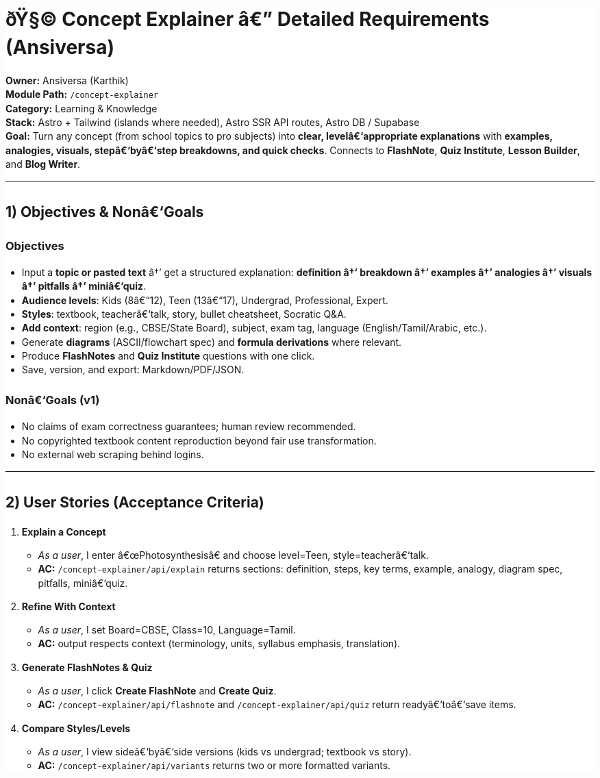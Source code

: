 # ðŸ§© Concept Explainer â€” Detailed Requirements (Ansiversa)

**Owner:** Ansiversa (Karthik)  
**Module Path:** `/concept-explainer`  
**Category:** Learning & Knowledge  
**Stack:** Astro + Tailwind (islands where needed), Astro SSR API routes, Astro DB / Supabase  
**Goal:** Turn any concept (from school topics to pro subjects) into **clear, levelâ€‘appropriate explanations** with **examples, analogies, visuals, stepâ€‘byâ€‘step breakdowns, and quick checks**. Connects to **FlashNote**, **Quiz Institute**, **Lesson Builder**, and **Blog Writer**.

---

## 1) Objectives & Nonâ€‘Goals

### Objectives
- Input a **topic or pasted text** â†’ get a structured explanation: **definition â†’ breakdown â†’ examples â†’ analogies â†’ visuals â†’ pitfalls â†’ miniâ€‘quiz**.
- **Audience levels**: Kids (8â€“12), Teen (13â€“17), Undergrad, Professional, Expert.  
- **Styles**: textbook, teacherâ€‘talk, story, bullet cheatsheet, Socratic Q&A.  
- **Add context**: region (e.g., CBSE/State Board), subject, exam tag, language (English/Tamil/Arabic, etc.).  
- Generate **diagrams** (ASCII/flowchart spec) and **formula derivations** where relevant.  
- Produce **FlashNotes** and **Quiz Institute** questions with one click.  
- Save, version, and export: Markdown/PDF/JSON.  

### Nonâ€‘Goals (v1)
- No claims of exam correctness guarantees; human review recommended.  
- No copyrighted textbook content reproduction beyond fair use transformation.  
- No external web scraping behind logins.

---

## 2) User Stories (Acceptance Criteria)

1. **Explain a Concept**
   - *As a user*, I enter â€œPhotosynthesisâ€ and choose level=Teen, style=teacherâ€‘talk.  
   - **AC:** `/concept-explainer/api/explain` returns sections: definition, steps, key terms, example, analogy, diagram spec, pitfalls, miniâ€‘quiz.

2. **Refine With Context**
   - *As a user*, I set Board=CBSE, Class=10, Language=Tamil.  
   - **AC:** output respects context (terminology, units, syllabus emphasis, translation).

3. **Generate FlashNotes & Quiz**
   - *As a user*, I click **Create FlashNote** and **Create Quiz**.  
   - **AC:** `/concept-explainer/api/flashnote` and `/concept-explainer/api/quiz` return readyâ€‘toâ€‘save items.

4. **Compare Styles/Levels**
   - *As a user*, I view sideâ€‘byâ€‘side versions (kids vs undergrad; textbook vs story).  
   - **AC:** `/concept-explainer/api/variants` returns two or more formatted variants.
